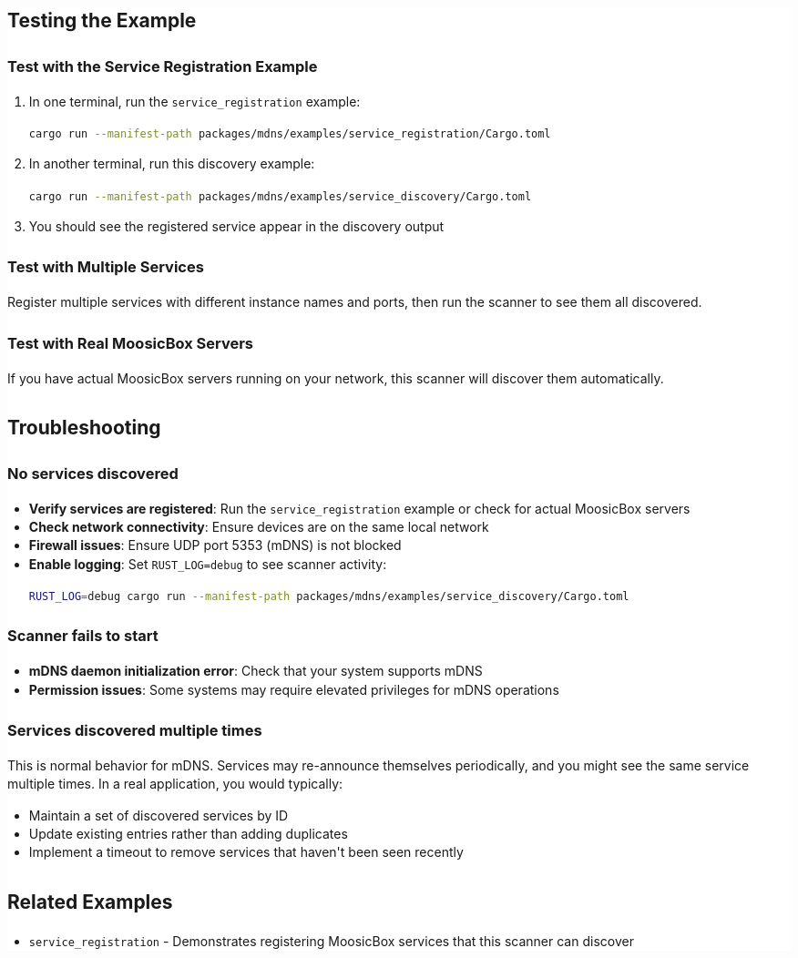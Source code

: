 ## Testing the Example

### Test with the Service Registration Example

1. In one terminal, run the `service_registration` example:

   ```bash
   cargo run --manifest-path packages/mdns/examples/service_registration/Cargo.toml
   ```

2. In another terminal, run this discovery example:

   ```bash
   cargo run --manifest-path packages/mdns/examples/service_discovery/Cargo.toml
   ```

3. You should see the registered service appear in the discovery output

### Test with Multiple Services

Register multiple services with different instance names and ports, then run the scanner to see them all discovered.

### Test with Real MoosicBox Servers

If you have actual MoosicBox servers running on your network, this scanner will discover them automatically.

## Troubleshooting

### No services discovered

- **Verify services are registered**: Run the `service_registration` example or check for actual MoosicBox servers
- **Check network connectivity**: Ensure devices are on the same local network
- **Firewall issues**: Ensure UDP port 5353 (mDNS) is not blocked
- **Enable logging**: Set `RUST_LOG=debug` to see scanner activity:
  ```bash
  RUST_LOG=debug cargo run --manifest-path packages/mdns/examples/service_discovery/Cargo.toml
  ```

### Scanner fails to start

- **mDNS daemon initialization error**: Check that your system supports mDNS
- **Permission issues**: Some systems may require elevated privileges for mDNS operations

### Services discovered multiple times

This is normal behavior for mDNS. Services may re-announce themselves periodically, and you might see the same service multiple times. In a real application, you would typically:

- Maintain a set of discovered services by ID
- Update existing entries rather than adding duplicates
- Implement a timeout to remove services that haven't been seen recently

## Related Examples

- `service_registration` - Demonstrates registering MoosicBox services that this scanner can discover
